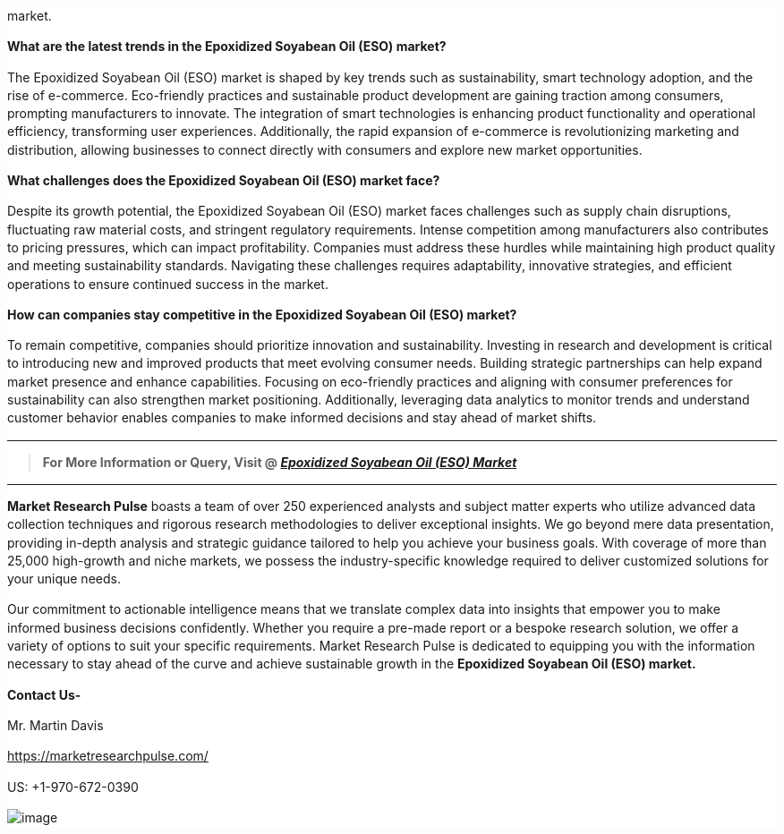 market.</p><p><strong>What are the latest trends in the Epoxidized Soyabean Oil (ESO) market?</strong></p><p>The Epoxidized Soyabean Oil (ESO) market is shaped by key trends such as sustainability, smart technology adoption, and the rise of e-commerce. Eco-friendly practices and sustainable product development are gaining traction among consumers, prompting manufacturers to innovate. The integration of smart technologies is enhancing product functionality and operational efficiency, transforming user experiences. Additionally, the rapid expansion of e-commerce is revolutionizing marketing and distribution, allowing businesses to connect directly with consumers and explore new market opportunities.</p><p><strong>What challenges does the Epoxidized Soyabean Oil (ESO) market face?</strong></p><p>Despite its growth potential, the Epoxidized Soyabean Oil (ESO) market faces challenges such as supply chain disruptions, fluctuating raw material costs, and stringent regulatory requirements. Intense competition among manufacturers also contributes to pricing pressures, which can impact profitability. Companies must address these hurdles while maintaining high product quality and meeting sustainability standards. Navigating these challenges requires adaptability, innovative strategies, and efficient operations to ensure continued success in the market.</p><p><strong>How can companies stay competitive in the Epoxidized Soyabean Oil (ESO) market?</strong></p><p>To remain competitive, companies should prioritize innovation and sustainability. Investing in research and development is critical to introducing new and improved products that meet evolving consumer needs. Building strategic partnerships can help expand market presence and enhance capabilities. Focusing on eco-friendly practices and aligning with consumer preferences for sustainability can also strengthen market positioning. Additionally, leveraging data analytics to monitor trends and understand customer behavior enables companies to make informed decisions and stay ahead of market shifts.</p><hr /><blockquote><p><strong>For More Information or Query, Visit @&nbsp;<em><a href="https://marketresearchpulse.com/report/130286/epoxidized-soyabean-oil-eso-market?utm_source=Linkedin&utm_medium=030">Epoxidized Soyabean Oil (ESO) Market</a></em></strong></p></blockquote><hr /><p><strong>Market Research Pulse</strong> boasts a team of over 250 experienced analysts and subject matter experts who utilize advanced data collection techniques and rigorous research methodologies to deliver exceptional insights. We go beyond mere data presentation, providing in-depth analysis and strategic guidance tailored to help you achieve your business goals. With coverage of more than 25,000 high-growth and niche markets, we possess the industry-specific knowledge required to deliver customized solutions for your unique needs.</p><p>Our commitment to actionable intelligence means that we translate complex data into insights that empower you to make informed business decisions confidently. Whether you require a pre-made report or a bespoke research solution, we offer a variety of options to suit your specific requirements. Market Research Pulse is dedicated to equipping you with the information necessary to stay ahead of the curve and achieve sustainable growth in the <strong>Epoxidized Soyabean Oil (ESO) market.</strong></p><p><strong>Contact Us-</strong></p><p>Mr. Martin Davis</p><p>https://marketresearchpulse.com/</p><p>US: +1-970-672-0390</p>
![image](https://github.com/user-attachments/assets/845f0836-c1e9-4476-aadd-ab819942934d)

